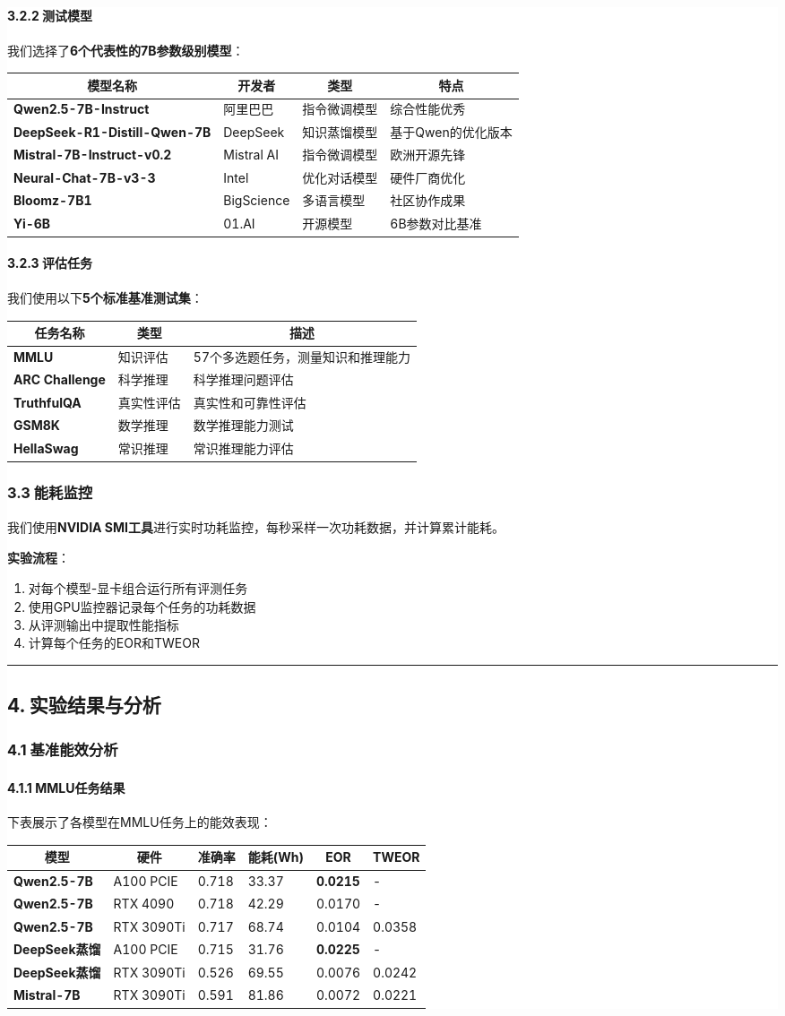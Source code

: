 #### 3.2.2 测试模型

我们选择了**6个代表性的7B参数级别模型**：

| 模型名称 | 开发者 | 类型 | 特点 |
|---------|-------|------|------|
| **Qwen2.5-7B-Instruct** | 阿里巴巴 | 指令微调模型 | 综合性能优秀 |
| **DeepSeek-R1-Distill-Qwen-7B** | DeepSeek | 知识蒸馏模型 | 基于Qwen的优化版本 |
| **Mistral-7B-Instruct-v0.2** | Mistral AI | 指令微调模型 | 欧洲开源先锋 |
| **Neural-Chat-7B-v3-3** | Intel | 优化对话模型 | 硬件厂商优化 |
| **Bloomz-7B1** | BigScience | 多语言模型 | 社区协作成果 |
| **Yi-6B** | 01.AI | 开源模型 | 6B参数对比基准 |

#### 3.2.3 评估任务

我们使用以下**5个标准基准测试集**：

| 任务名称 | 类型 | 描述 |
|---------|------|------|
| **MMLU** | 知识评估 | 57个多选题任务，测量知识和推理能力 |
| **ARC Challenge** | 科学推理 | 科学推理问题评估 |
| **TruthfulQA** | 真实性评估 | 真实性和可靠性评估 |
| **GSM8K** | 数学推理 | 数学推理能力测试 |
| **HellaSwag** | 常识推理 | 常识推理能力评估 |

### 3.3 能耗监控

我们使用**NVIDIA SMI工具**进行实时功耗监控，每秒采样一次功耗数据，并计算累计能耗。

**实验流程**：
1. 对每个模型-显卡组合运行所有评测任务
2. 使用GPU监控器记录每个任务的功耗数据
3. 从评测输出中提取性能指标
4. 计算每个任务的EOR和TWEOR

---

## 4. 实验结果与分析

### 4.1 基准能效分析

#### 4.1.1 MMLU任务结果

下表展示了各模型在MMLU任务上的能效表现：

| 模型 | 硬件 | 准确率 | 能耗(Wh) | EOR | TWEOR |
|------|------|--------|----------|-----|-------|
| **Qwen2.5-7B** | A100 PCIE | 0.718 | 33.37 | **0.0215** | - |
| **Qwen2.5-7B** | RTX 4090 | 0.718 | 42.29 | 0.0170 | - |
| **Qwen2.5-7B** | RTX 3090Ti | 0.717 | 68.74 | 0.0104 | 0.0358 |
| **DeepSeek蒸馏** | A100 PCIE | 0.715 | 31.76 | **0.0225** | - |
| **DeepSeek蒸馏** | RTX 3090Ti | 0.526 | 69.55 | 0.0076 | 0.0242 |
| **Mistral-7B** | RTX 3090Ti | 0.591 | 81.86 | 0.0072 | 0.0221 |
